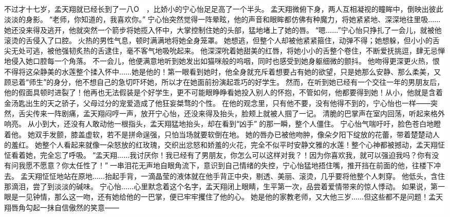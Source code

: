 不过才十七岁，孟天翔就已经长到了一八O　，比娇小的宁心怡足足高了一个半头。
孟天翔微俯下身，两人互相凝视的瞳眸中，倒映出彼此淡淡的身影。
“老师，你知道的，我喜欢你。”
宁心怡突然觉得一阵晕眩，他的声音和眼眸都仿佛有种魔力，将她紧紧地、深深地往里吸……她还没来得及逃开，他就突然一个箭步将她揽入怀中，大掌控制住她的头部，猛地堵上了她的唇。
“嗯……”宁心怡只挣扎了一会儿，就被他滚烫的舌侵入了口腔。
火热的男性气息，顿时满满地将她全身笼罩。
她想逃，但整个人却被他紧紧箍住，动弹不得；她想躲，但小小的舌尖无处可逃，被他强韧炙热的舌逮住，毫不客气地吸吮起来。
他深深吮着她甜美的红唇，将她小小的舌整个卷住，不断爱抚挑逗，肆无忌惮地侵入她口腔每一个角落。
不一会儿，他便满意地听到她发出如猫咪般的呜咽，同时也感受到她身躯细微的颤抖。
他吻得更深更火热，恨不得将这朵静美的水莲整个揉入怀中……她是他的！第一眼看到她时，他全身就充斥着想要占有她的欲望，只是她那么安静、那么柔美，又顾忌着“师生”的身分，他不想自己的急切吓坏她，所以才在她面前扮演起乖巧的好学生。
然而，在听到她已经有一个交往一年的男朋友后，他的假面具顿时进裂了！他再也无法假装是个好学生，更不可能眼睁睁看她投入别人的怀抱，不管如何，他都要得到她！从小，他就是含着金汤匙出生的天之骄子，父母过分的宠爱造成了他狂妄桀骛的个性。
在他的观念里，只有他不要，没有他得不到的，宁心怡也一样——突然，舌尖传来一阵剧痛，孟天翔闷哼一声，放开宁心怡，还没来得及抬头，脸颊上就被人掴了一记。
清脆的巴掌声在室内回荡，听起来格外响亮。
从小到大，还没有人敢动他一根指头，孟天翔猛地抬头，却在看到“凶手”
的那一瞬，整个人僵住。
宁心怡气喘吁吁，脸色苍白地瞪着他。
她双手发颤，膝盖虚软，若不是拼命逞强，只怕当场就要软倒在地。
她的唇办已被他吻肿，像朵夕阳下绽放的花蕾，带着楚楚动人的羞红。
她整个人看起来就像一朵怒放的红玫瑰，交织出忿怒和娇羞的火花，完全不似平时安静文雅的水莲！整个心神都被撼动，孟天翔怔怔看着她，完全忘了呼吸。
“孟天翔……我讨厌你！我已经有了男朋友，你怎么可以这样对我？！因为你喜欢我，就可以强迫我吗？你有没有问我愿不愿意？你太任性了！”
一串泪花无声地自眼角流下，意识到自己情绪的失控，宁心怡猛地捂住嘴，推开挡在前面的他，往楼下冲去。
孟天翔怔怔地站在原地……抬起手背，一滴晶莹的液体就在他手背正中央，剔透、美丽、滚烫，几乎要将他整个人刺穿。
他低头，含住那滴泪，尝了到淡淡的碱味。
宁心怡……心里默念着这个名字，孟天翔闭上眼睛，生平第一次，品尝着爱情带来的惊人悸动。
如果说，第一眼是一见钟情，那么这一吻，还有她给他的一巴掌，便已牢牢攫住了他的心。
她是他的家教老师，又大他三岁……但这些都不是问题！孟天翔唇角勾起一抹自信傲然的笑意——